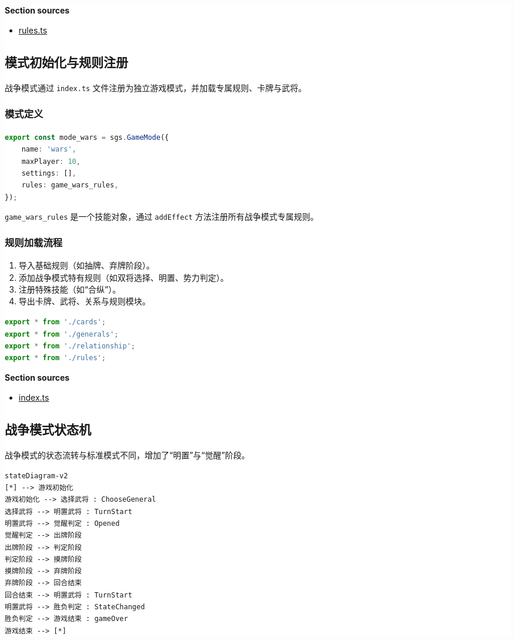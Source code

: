 **Section sources**  
- [rules.ts](file://server/src/extensions/wars/rules.ts#L450-L500)

## 模式初始化与规则注册

战争模式通过 `index.ts` 文件注册为独立游戏模式，并加载专属规则、卡牌与武将。

### 模式定义

```typescript
export const mode_wars = sgs.GameMode({
    name: 'wars',
    maxPlayer: 10,
    settings: [],
    rules: game_wars_rules,
});
```

`game_wars_rules` 是一个技能对象，通过 `addEffect` 方法注册所有战争模式专属规则。

### 规则加载流程

1. 导入基础规则（如抽牌、弃牌阶段）。
2. 添加战争模式特有规则（如双将选择、明置、势力判定）。
3. 注册特殊技能（如“合纵”）。
4. 导出卡牌、武将、关系与规则模块。

```typescript
export * from './cards';
export * from './generals';
export * from './relationship';
export * from './rules';
```

**Section sources**  
- [index.ts](file://server/src/extensions/wars/index.ts#L750-L778)

## 战争模式状态机

战争模式的状态流转与标准模式不同，增加了“明置”与“觉醒”阶段。

```mermaid
stateDiagram-v2
[*] --> 游戏初始化
游戏初始化 --> 选择武将 : ChooseGeneral
选择武将 --> 明置武将 : TurnStart
明置武将 --> 觉醒判定 : Opened
觉醒判定 --> 出牌阶段
出牌阶段 --> 判定阶段
判定阶段 --> 摸牌阶段
摸牌阶段 --> 弃牌阶段
弃牌阶段 --> 回合结束
回合结束 --> 明置武将 : TurnStart
明置武将 --> 胜负判定 : StateChanged
胜负判定 --> 游戏结束 : gameOver
游戏结束 --> [*]
```
